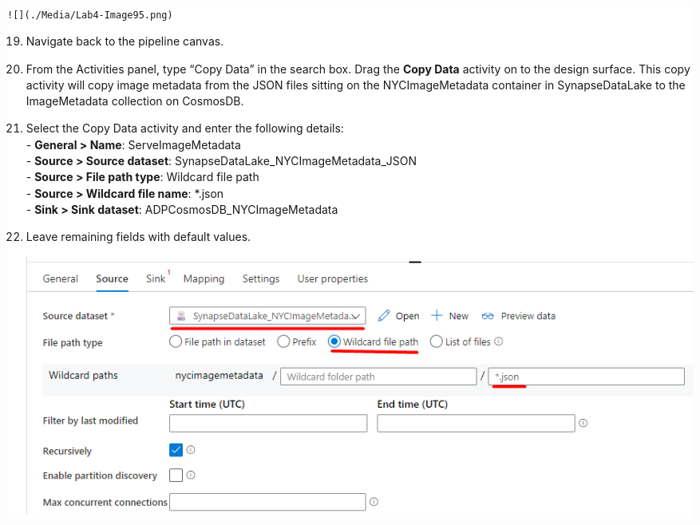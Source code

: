     ![](./Media/Lab4-Image95.png)

19.	Navigate back to the pipeline canvas.

20.	From the Activities panel, type “Copy Data” in the search box. Drag the **Copy Data** activity on to the design surface. This copy activity will copy image metadata from the JSON files sitting on the NYCImageMetadata container in SynapseDataLake to the ImageMetadata collection on CosmosDB.

21.	Select the Copy Data activity and enter the following details:
    <br>- **General > Name**: ServeImageMetadata
    <br>- **Source > Source dataset**: SynapseDataLake_NYCImageMetadata_JSON
    <br>- **Source > File path type**: Wildcard file path
    <br>- **Source > Wildcard file name**: *.json
    <br>- **Sink > Sink dataset**: ADPCosmosDB_NYCImageMetadata

22.	Leave remaining fields with default values.

    ![](./Media/Lab4-Image96.png)